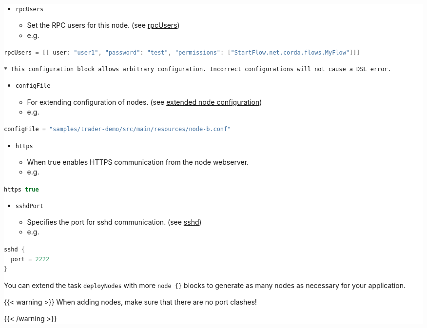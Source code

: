 


* `rpcUsers` <list>
    * Set the RPC users for this node. (see [rpcUsers](../../../../../../../en/platform/corda/4.4/enterprise/node/setup/corda-configuration-file.html#corda-configuration-file-rpc-users))
    * e.g.

```kotlin
rpcUsers = [[ user: "user1", "password": "test", "permissions": ["StartFlow.net.corda.flows.MyFlow"]]]
```


    * This configuration block allows arbitrary configuration. Incorrect configurations will not cause a DSL error.


* `configFile` <string>
    * For extending configuration of nodes. (see [extended node configuration](#generating-a-node-extended-config))
    * e.g.

```kotlin
configFile = "samples/trader-demo/src/main/resources/node-b.conf"
```




* `https` <boolean>
    * When true enables HTTPS communication from the node webserver.
    * e.g.

```kotlin
https true
```




* `sshdPort` <integer>
    * Specifies the port for sshd communication. (see [sshd](../../../../../../../en/platform/corda/4.4/enterprise/node/setup/corda-configuration-file.html#corda-configuration-file-sshd))
    * e.g.

```kotlin
sshd {
  port = 2222
}
```





You can extend the task `deployNodes` with more `node {}` blocks to generate as many nodes as necessary for your application.


{{< warning >}}
When adding nodes, make sure that there are no port clashes!

{{< /warning >}}
